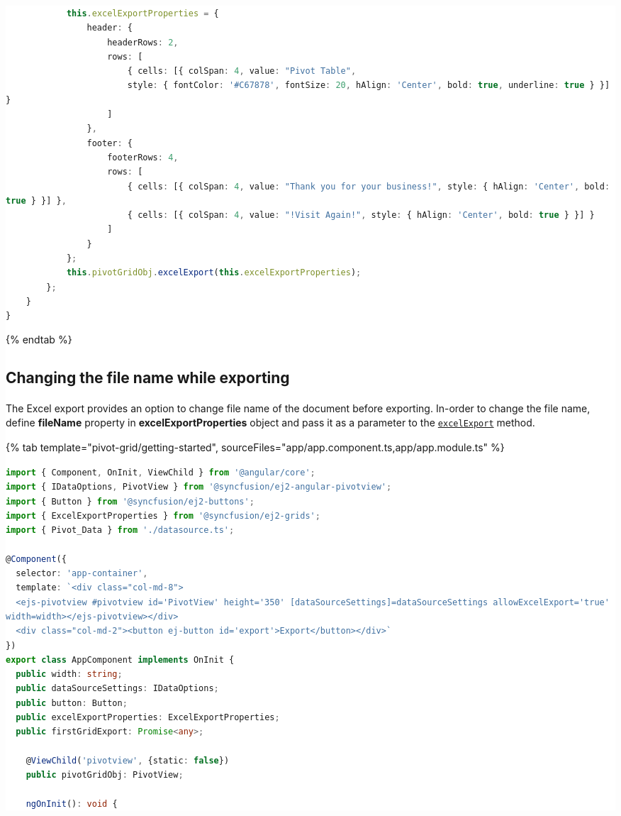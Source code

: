 ```typescript
            this.excelExportProperties = {
                header: {
                    headerRows: 2,
                    rows: [
                        { cells: [{ colSpan: 4, value: "Pivot Table",
                        style: { fontColor: '#C67878', fontSize: 20, hAlign: 'Center', bold: true, underline: true } }] }
                    ]
                },
                footer: {
                    footerRows: 4,
                    rows: [
                        { cells: [{ colSpan: 4, value: "Thank you for your business!", style: { hAlign: 'Center', bold: true } }] },
                        { cells: [{ colSpan: 4, value: "!Visit Again!", style: { hAlign: 'Center', bold: true } }] }
                    ]
                }
            };
            this.pivotGridObj.excelExport(this.excelExportProperties);
        };
    }
}

```

{% endtab %}

## Changing the file name while exporting

The Excel export provides an option to change file name of the document before exporting. In-order to change the file name, define **fileName** property in **excelExportProperties** object and pass it as a parameter to the [`excelExport`](https://ej2.syncfusion.com/angular/documentation/api/pivotview#excelexport) method.

{% tab template="pivot-grid/getting-started", sourceFiles="app/app.component.ts,app/app.module.ts" %}

```typescript
import { Component, OnInit, ViewChild } from '@angular/core';
import { IDataOptions, PivotView } from '@syncfusion/ej2-angular-pivotview';
import { Button } from '@syncfusion/ej2-buttons';
import { ExcelExportProperties } from '@syncfusion/ej2-grids';
import { Pivot_Data } from './datasource.ts';

@Component({
  selector: 'app-container',
  template: `<div class="col-md-8">
  <ejs-pivotview #pivotview id='PivotView' height='350' [dataSourceSettings]=dataSourceSettings allowExcelExport='true' width=width></ejs-pivotview></div>
  <div class="col-md-2"><button ej-button id='export'>Export</button></div>`
})
export class AppComponent implements OnInit {
  public width: string;
  public dataSourceSettings: IDataOptions;
  public button: Button;
  public excelExportProperties: ExcelExportProperties;
  public firstGridExport: Promise<any>;

    @ViewChild('pivotview', {static: false})
    public pivotGridObj: PivotView;

    ngOnInit(): void {

```